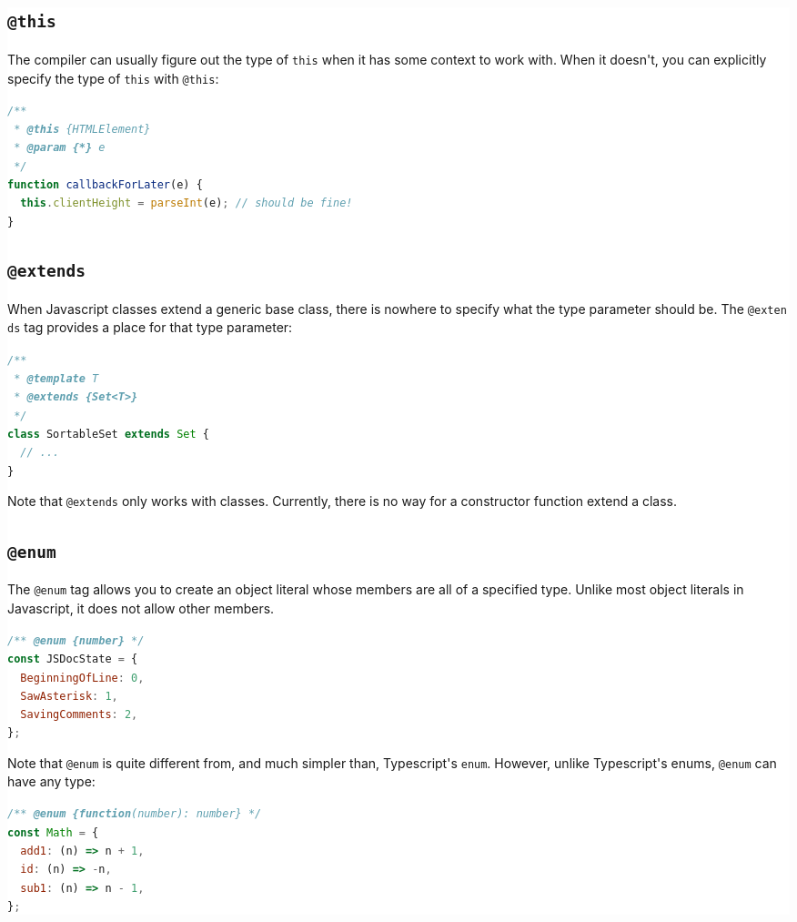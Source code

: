 ## `@this`

The compiler can usually figure out the type of `this` when it has some context to work with. When it doesn't, you can explicitly specify the type of `this` with `@this`:

```js
/**
 * @this {HTMLElement}
 * @param {*} e
 */
function callbackForLater(e) {
  this.clientHeight = parseInt(e); // should be fine!
}
```

## `@extends`

When Javascript classes extend a generic base class, there is nowhere to specify what the type parameter should be. The `@extends` tag provides a place for that type parameter:

```js
/**
 * @template T
 * @extends {Set<T>}
 */
class SortableSet extends Set {
  // ...
}
```

Note that `@extends` only works with classes. Currently, there is no way for a constructor function extend a class.

## `@enum`

The `@enum` tag allows you to create an object literal whose members are all of a specified type. Unlike most object literals in Javascript, it does not allow other members.

```js
/** @enum {number} */
const JSDocState = {
  BeginningOfLine: 0,
  SawAsterisk: 1,
  SavingComments: 2,
};
```

Note that `@enum` is quite different from, and much simpler than, Typescript's `enum`. However, unlike Typescript's enums, `@enum` can have any type:

```js
/** @enum {function(number): number} */
const Math = {
  add1: (n) => n + 1,
  id: (n) => -n,
  sub1: (n) => n - 1,
};
```
